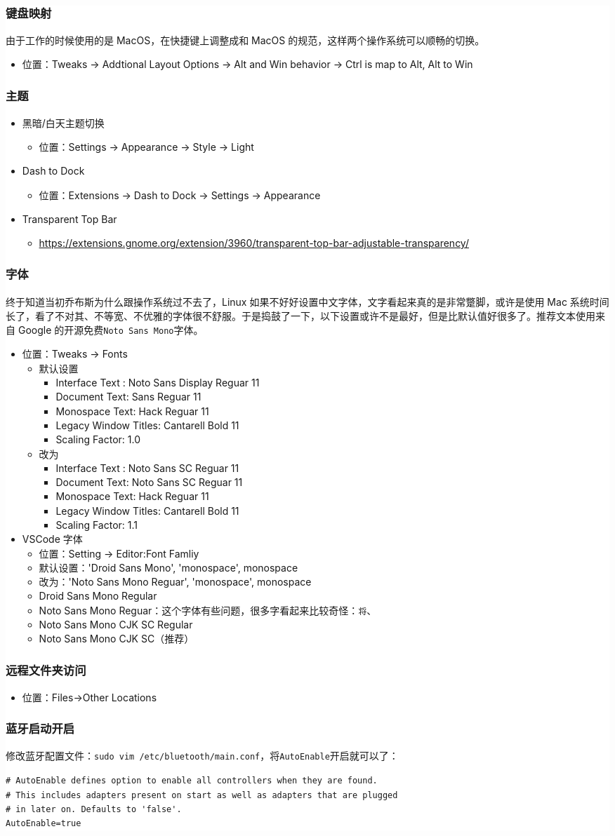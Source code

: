 ### 键盘映射

由于工作的时候使用的是 MacOS，在快捷键上调整成和 MacOS 的规范，这样两个操作系统可以顺畅的切换。

* 位置：Tweaks -> Addtional Layout Options -> Alt and Win behavior -> Ctrl is map to Alt, Alt to Win

### 主题

* 黑暗/白天主题切换
  * 位置：Settings -> Appearance -> Style -> Light

* Dash to Dock
  * 位置：Extensions -> Dash to Dock -> Settings -> Appearance
* Transparent Top Bar
  * <https://extensions.gnome.org/extension/3960/transparent-top-bar-adjustable-transparency/>

### 字体

终于知道当初乔布斯为什么跟操作系统过不去了，Linux 如果不好好设置中文字体，文字看起来真的是非常蹩脚，或许是使用 Mac 系统时间长了，看了不对其、不等宽、不优雅的字体很不舒服。于是捣鼓了一下，以下设置或许不是最好，但是比默认值好很多了。推荐文本使用来自 Google 的开源免费`Noto Sans Mono`字体。

* 位置：Tweaks -> Fonts
  * 默认设置
    * Interface Text : Noto Sans Display Reguar 11
    * Document Text: Sans Reguar 11
    * Monospace Text: Hack Reguar 11
    * Legacy Window Titles: Cantarell Bold 11
    * Scaling Factor: 1.0
  * 改为
    * Interface Text : Noto Sans SC Reguar 11
    * Document Text: Noto Sans SC Reguar 11
    * Monospace Text: Hack Reguar 11
    * Legacy Window Titles: Cantarell Bold 11
    * Scaling Factor: 1.1
* VSCode 字体
  * 位置：Setting -> Editor:Font Famliy
  * 默认设置：'Droid Sans Mono', 'monospace', monospace
  * 改为：'Noto Sans Mono Reguar', 'monospace', monospace
  * Droid Sans Mono Regular
  * Noto Sans Mono Reguar：这个字体有些问题，很多字看起来比较奇怪：`将`、
  * Noto Sans Mono CJK SC Regular
  * Noto Sans Mono CJK SC（推荐）

### 远程文件夹访问

* 位置：Files->Other Locations

### 蓝牙启动开启

修改蓝牙配置文件：`sudo vim /etc/bluetooth/main.conf`，将`AutoEnable`开启就可以了：

```text
# AutoEnable defines option to enable all controllers when they are found.
# This includes adapters present on start as well as adapters that are plugged
# in later on. Defaults to 'false'.
AutoEnable=true
```
